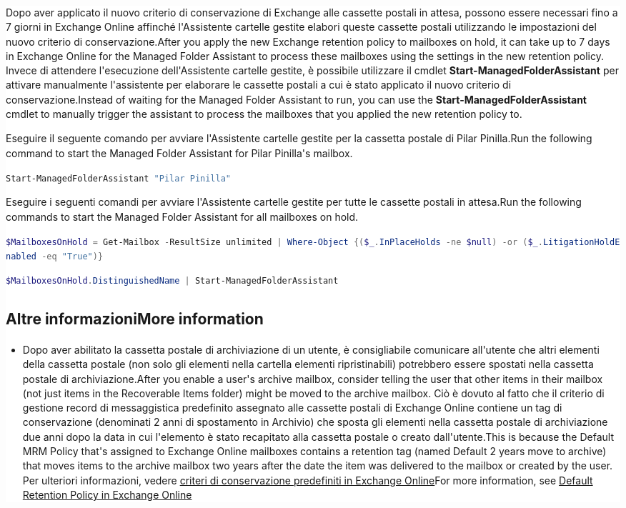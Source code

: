 <span data-ttu-id="810b4-211">Dopo aver applicato il nuovo criterio di conservazione di Exchange alle cassette postali in attesa, possono essere necessari fino a 7 giorni in Exchange Online affinché l'Assistente cartelle gestite elabori queste cassette postali utilizzando le impostazioni del nuovo criterio di conservazione.</span><span class="sxs-lookup"><span data-stu-id="810b4-211">After you apply the new Exchange retention policy to mailboxes on hold, it can take up to 7 days in Exchange Online for the Managed Folder Assistant to process these mailboxes using the settings in the new retention policy.</span></span> <span data-ttu-id="810b4-212">Invece di attendere l'esecuzione dell'Assistente cartelle gestite, è possibile utilizzare il cmdlet **Start-ManagedFolderAssistant** per attivare manualmente l'assistente per elaborare le cassette postali a cui è stato applicato il nuovo criterio di conservazione.</span><span class="sxs-lookup"><span data-stu-id="810b4-212">Instead of waiting for the Managed Folder Assistant to run, you can use the **Start-ManagedFolderAssistant** cmdlet to manually trigger the assistant to process the mailboxes that you applied the new retention policy to.</span></span> 
  
<span data-ttu-id="810b4-213">Eseguire il seguente comando per avviare l'Assistente cartelle gestite per la cassetta postale di Pilar Pinilla.</span><span class="sxs-lookup"><span data-stu-id="810b4-213">Run the following command to start the Managed Folder Assistant for Pilar Pinilla's mailbox.</span></span>
  
```powershell
Start-ManagedFolderAssistant "Pilar Pinilla"
```

<span data-ttu-id="810b4-214">Eseguire i seguenti comandi per avviare l'Assistente cartelle gestite per tutte le cassette postali in attesa.</span><span class="sxs-lookup"><span data-stu-id="810b4-214">Run the following commands to start the Managed Folder Assistant for all mailboxes on hold.</span></span>
  
```powershell
$MailboxesOnHold = Get-Mailbox -ResultSize unlimited | Where-Object {($_.InPlaceHolds -ne $null) -or ($_.LitigationHoldEnabled -eq "True")}
```

```powershell
$MailboxesOnHold.DistinguishedName | Start-ManagedFolderAssistant
```

## <a name="more-information"></a><span data-ttu-id="810b4-215">Altre informazioni</span><span class="sxs-lookup"><span data-stu-id="810b4-215">More information</span></span>

- <span data-ttu-id="810b4-216">Dopo aver abilitato la cassetta postale di archiviazione di un utente, è consigliabile comunicare all'utente che altri elementi della cassetta postale (non solo gli elementi nella cartella elementi ripristinabili) potrebbero essere spostati nella cassetta postale di archiviazione.</span><span class="sxs-lookup"><span data-stu-id="810b4-216">After you enable a user's archive mailbox, consider telling the user that other items in their mailbox (not just items in the Recoverable Items folder) might be moved to the archive mailbox.</span></span> <span data-ttu-id="810b4-217">Ciò è dovuto al fatto che il criterio di gestione record di messaggistica predefinito assegnato alle cassette postali di Exchange Online contiene un tag di conservazione (denominati 2 anni di spostamento in Archivio) che sposta gli elementi nella cassetta postale di archiviazione due anni dopo la data in cui l'elemento è stato recapitato alla cassetta postale o creato dall'utente.</span><span class="sxs-lookup"><span data-stu-id="810b4-217">This is because the Default MRM Policy that's assigned to Exchange Online mailboxes contains a retention tag (named Default 2 years move to archive) that moves items to the archive mailbox two years after the date the item was delivered to the mailbox or created by the user.</span></span> <span data-ttu-id="810b4-218">Per ulteriori informazioni, vedere [criteri di conservazione predefiniti in Exchange Online](https://go.microsoft.com/fwlink/p/?LinkId=746954)</span><span class="sxs-lookup"><span data-stu-id="810b4-218">For more information, see [Default Retention Policy in Exchange Online ](https://go.microsoft.com/fwlink/p/?LinkId=746954)</span></span>
    